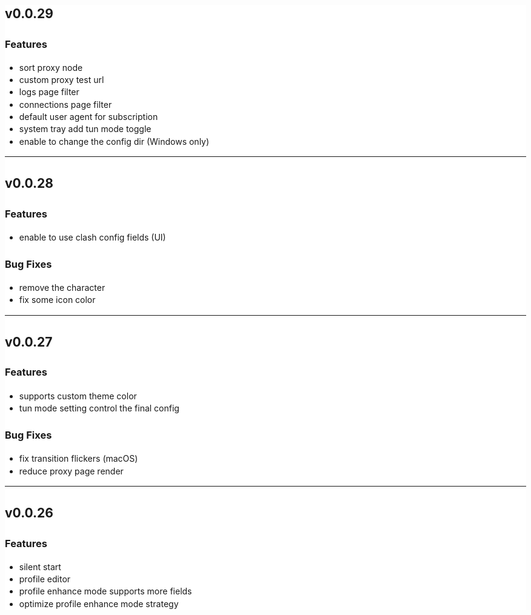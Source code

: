 
## v0.0.29

### Features

- sort proxy node
- custom proxy test url
- logs page filter
- connections page filter
- default user agent for subscription
- system tray add tun mode toggle
- enable to change the config dir (Windows only)

---

## v0.0.28

### Features

- enable to use clash config fields (UI)

### Bug Fixes

- remove the character
- fix some icon color

---

## v0.0.27

### Features

- supports custom theme color
- tun mode setting control the final config

### Bug Fixes

- fix transition flickers (macOS)
- reduce proxy page render

---

## v0.0.26

### Features

- silent start
- profile editor
- profile enhance mode supports more fields
- optimize profile enhance mode strategy
